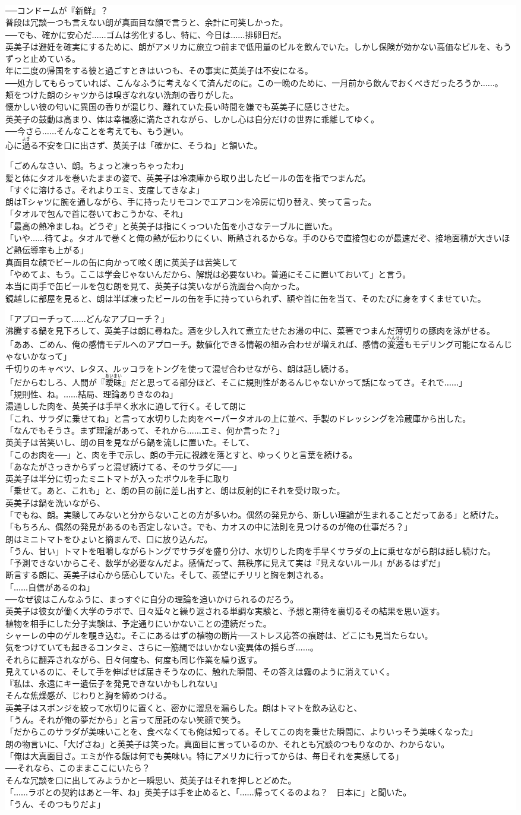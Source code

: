 ──コンドームが『新鮮』？<br>
普段は冗談一つも言えない朗が真面目な顔で言うと、余計に可笑しかった。<br>
──でも、確かに安心だ……ゴムは劣化するし、特に、今日は……排卵日だ。<br>
英美子は避妊を確実にするために、朗がアメリカに旅立つ前まで低用量のピルを飲んでいた。しかし保険が効かない高価なピルを、もうずっと止めている。<br>
年に二度の帰国をする彼と過ごすときはいつも、その事実に英美子は不安になる。<br>
──処方してもらっていれば、こんなふうに考えなくて済んだのに。この一晩のために、一月前から飲んでおくべきだったろうか……。<br>
頬をつけた朗のシャツからは嗅ぎなれない洗剤の香りがした。<br>
懐かしい彼の匂いに異国の香りが混じり、離れていた長い時間を嫌でも英美子に感じさせた。<br>
英美子の鼓動は高まり、体は幸福感に満たされながら、しかし心は自分だけの世界に乖離してゆく。<br>
──今さら……そんなことを考えても、もう遅い。<br>
心に<ruby>過<rt>よぎ</rt></ruby>る不安を口に出さず、英美子は「確かに、そうね」と頷いた。</p>


<p class="uk-margin-large-bottom">「ごめんなさい、朗。ちょっと凍っちゃったわ」<br>
髪と体にタオルを巻いたままの姿で、英美子は冷凍庫から取り出したビールの缶を指でつまんだ。<br>
「すぐに溶けるさ。それよりエミ、支度してきなよ」<br>
朗はTシャツに腕を通しながら、手に持ったリモコンでエアコンを冷房に切り替え、笑って言った。<br>
「タオルで包んで首に巻いておこうかな、それ」<br>
「最高の熱冷ましね。どうぞ」と英美子は指にくっついた缶を小さなテーブルに置いた。<br>
「いや……待てよ。タオルで巻くと俺の熱が伝わりにくい、断熱されるからな。手のひらで直接包むのが最速だぞ、接地面積が大きいほど熱伝導率も上がる」<br>
真面目な顔でビールの缶に向かって呟く朗に英美子は苦笑して<br>
「やめてよ、もう。ここは学会じゃないんだから、解説は必要ないわ。普通にそこに置いておいて」と言う。<br>
本当に両手で缶ビールを包む朗を見て、英美子は笑いながら洗面台へ向かった。<br>
鏡越しに部屋を見ると、朗は半ば凍ったビールの缶を手に持っていられず、額や首に缶を当て、そのたびに身をすくませていた。</p>

<p class="uk-margin-large-bottom">「アプローチって……どんなアプローチ？」<br>
沸騰する鍋を見下ろして、英美子は朗に尋ねた。酒を少し入れて煮立たせたお湯の中に、菜箸でつまんだ薄切りの豚肉を泳がせる。<br>
「ああ、ごめん、俺の感情モデルへのアプローチ。数値化できる情報の組み合わせが増えれば、感情の<ruby>変遷<rt>へんせん</rt></ruby>もモデリング可能になるんじゃないかなって」<br>
千切りのキャベツ、レタス、ルッコラをトングを使って混ぜ合わせながら、朗は話し続ける。<br>
「だからむしろ、人間が『<ruby>曖昧<rt>あいまい</rt></ruby>』だと思ってる部分ほど、そこに規則性があるんじゃないかって話になってさ。それで……」<br>
「規則性、ね。……結局、理論ありきなのね」<br>
湯通しした肉を、英美子は手早く氷水に通して行く。そして朗に<br>
「これ、サラダに乗せてね」と言って水切りした肉をペーパータオルの上に並べ、手製のドレッシングを冷蔵庫から出した。<br>
「なんでもそうさ。まず理論があって、それから……エミ、何か言った？」<br>
英美子は苦笑いし、朗の目を見ながら鍋を流しに置いた。そして、<br>
「このお肉を──」と、肉を手で示し、朗の手元に視線を落とすと、ゆっくりと言葉を続ける。<br>
「あなたがさっきからずっと混ぜ続けてる、そのサラダに──」<br>
英美子は半分に切ったミニトマトが入ったボウルを手に取り<br>
「乗せて。あと、これも」と、朗の目の前に差し出すと、朗は反射的にそれを受け取った。<br>
英美子は鍋を洗いながら、<br>
「でもね、朗。実験してみないと分からないことの方が多いわ。偶然の発見から、新しい理論が生まれることだってある」と続けた。<br>
「もちろん、偶然の発見があるのも否定しないさ。でも、カオスの中に法則を見つけるのが俺の仕事だろ？」<br>
朗はミニトマトをひょいと摘まんで、口に放り込んだ。<br>
「うん、甘い」トマトを咀嚼しながらトングでサラダを盛り分け、水切りした肉を手早くサラダの上に乗せながら朗は話し続けた。<br>
「予測できないからこそ、数学が必要なんだよ。感情だって、無秩序に見えて実は『見えないルール』があるはずだ」<br>
断言する朗に、英美子は心から感心していた。そして、羨望にチリリと胸を刺される。<br>
「……自信があるのね」<br>
──なぜ彼はこんなふうに、まっすぐに自分の理論を追いかけられるのだろう。<br>
英美子は彼女が働く大学のラボで、日々延々と繰り返される単調な実験と、予想と期待を裏切るその結果を思い返す。<br>
植物を相手にした分子実験は、予定通りにいかないことの連続だった。<br>
シャーレの中のゲルを覗き込む。そこにあるはずの植物の断片──ストレス応答の痕跡は、どこにも見当たらない。<br>
気をつけていても起きるコンタミ、さらに一筋縄ではいかない変異体の揺らぎ……。<br>
それらに翻弄されながら、日々何度も、何度も同じ作業を繰り返す。<br>
見えているのに、そして手を伸ばせば届きそうなのに、触れた瞬間、その答えは霧のように消えていく。<br>
『私は、永遠にキー遺伝子を発見できないかもしれない』<br>
そんな焦燥感が、じわりと胸を締めつける。<br>
英美子はスポンジを絞って水切りに置くと、密かに溜息を漏らした。朗はトマトを飲み込むと、<br>
「うん。それが俺の夢だから」と言って屈託のない笑顔で笑う。<br>
「だからこのサラダが美味いことを、食べなくても俺は知ってる。そしてこの肉を乗せた瞬間に、よりいっそう美味くなった」<br>
朗の物言いに、「大げさね」と英美子は笑った。真面目に言っているのか、それとも冗談のつもりなのか、わからない。<br>
「俺は大真面目さ。エミが作る飯は何でも美味い。特にアメリカに行ってからは、毎日それを実感してる」<br>
──それなら、このままここにいたら？<br>
そんな冗談を口に出してみようかと一瞬思い、英美子はそれを押しとどめた。<br>
「……ラボとの契約はあと一年、ね」英美子は手を止めると、「……帰ってくるのよね？　日本に」と聞いた。<br>
「うん、そのつもりだよ」<br>